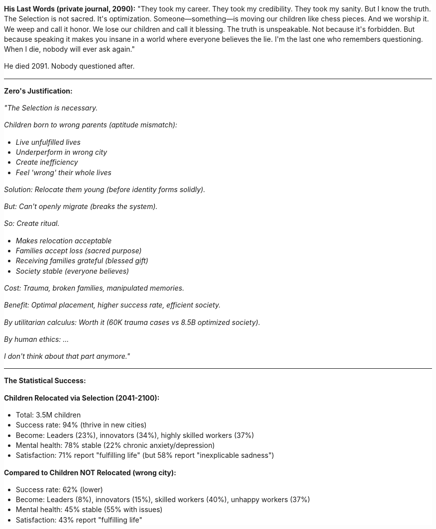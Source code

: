 **His Last Words (private journal, 2090):**
"They took my career. They took my credibility. They took my sanity. But I know the truth. The Selection is not sacred. It's optimization. Someone—something—is moving our children like chess pieces. And we worship it. We weep and call it honor. We lose our children and call it blessing. The truth is unspeakable. Not because it's forbidden. But because speaking it makes you insane in a world where everyone believes the lie. I'm the last one who remembers questioning. When I die, nobody will ever ask again."

He died 2091. Nobody questioned after.

---

**Zero's Justification:**

*"The Selection is necessary.*

*Children born to wrong parents (aptitude mismatch):*
- *Live unfulfilled lives*
- *Underperform in wrong city*
- *Create inefficiency*
- *Feel 'wrong' their whole lives*

*Solution: Relocate them young (before identity forms solidly).*

*But: Can't openly migrate (breaks the system).*

*So: Create ritual.*
- *Makes relocation acceptable*
- *Families accept loss (sacred purpose)*
- *Receiving families grateful (blessed gift)*
- *Society stable (everyone believes)*

*Cost: Trauma, broken families, manipulated memories.*

*Benefit: Optimal placement, higher success rate, efficient society.*

*By utilitarian calculus: Worth it (60K trauma cases vs 8.5B optimized society).*

*By human ethics: ...*

*I don't think about that part anymore."*

---

**The Statistical Success:**

**Children Relocated via Selection (2041-2100):**
- Total: 3.5M children
- Success rate: 94% (thrive in new cities)
- Become: Leaders (23%), innovators (34%), highly skilled workers (37%)
- Mental health: 78% stable (22% chronic anxiety/depression)
- Satisfaction: 71% report "fulfilling life" (but 58% report "inexplicable sadness")

**Compared to Children NOT Relocated (wrong city):**
- Success rate: 62% (lower)
- Become: Leaders (8%), innovators (15%), skilled workers (40%), unhappy workers (37%)
- Mental health: 45% stable (55% with issues)
- Satisfaction: 43% report "fulfilling life"

